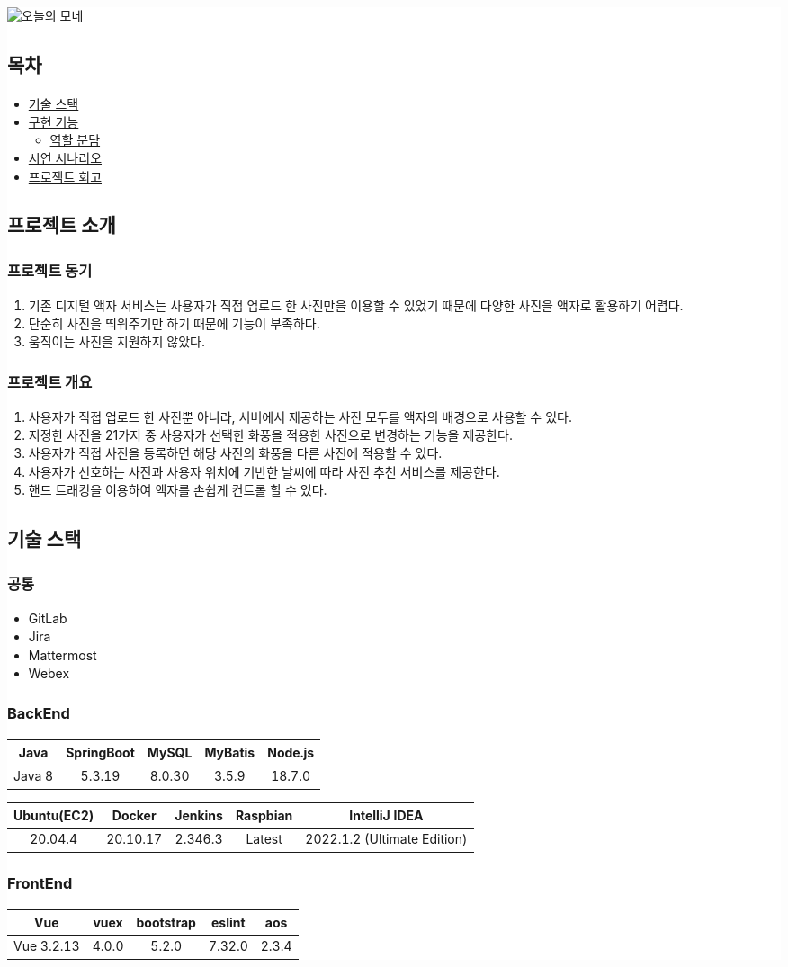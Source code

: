 ![오늘의 모네](https://user-images.githubusercontent.com/30463982/188766129-8a7bc2e6-1732-4880-b567-7a98dfe5858a.png)

## 목차

- [기술 스택](#기술-스택)
- [구현 기능](#구현-기능)
  - [역할 분담](#역할-분담)
- [시연 시나리오](#시연-시나리오)
- [프로젝트 회고](#프로젝트-회고)

## 프로젝트 소개
### 프로젝트 동기
  1. 기존 디지털 액자 서비스는 사용자가 직접 업로드 한 사진만을 이용할 수 있었기 때문에 다양한 사진을 액자로 활용하기 어렵다.
  2. 단순히 사진을 띄워주기만 하기 때문에 기능이 부족하다.
  3. 움직이는 사진을 지원하지 않았다.

### 프로젝트 개요
1. 사용자가 직접 업로드 한 사진뿐 아니라, 서버에서 제공하는 사진 모두를 액자의 배경으로 사용할 수 있다.
2. 지정한 사진을 21가지 중 사용자가 선택한 화풍을 적용한 사진으로 변경하는 기능을 제공한다.
3. 사용자가 직접 사진을 등록하면 해당 사진의 화풍을 다른 사진에 적용할 수 있다.
4. 사용자가 선호하는 사진과 사용자 위치에 기반한 날씨에 따라 사진 추천 서비스를 제공한다.
5. 핸드 트래킹을 이용하여 액자를 손쉽게 컨트롤 할 수 있다.



## 기술 스택

### 공통

- GitLab
- Jira
- Mattermost
- Webex

### BackEnd 


| Java   | SpringBoot | MySQL  | MyBatis | Node.js |
| :----: | :--------: | :----: | :-----: |:------: |
| Java 8 |   5.3.19   | 8.0.30 | 3.5.9   | 18.7.0  |

| Ubuntu(EC2) | Docker   | Jenkins | Raspbian | IntelliJ IDEA                |
| :---------: | :------: | :-----: | :------: | :--------------------------: |
| 20.04.4     | 20.10.17 | 2.346.3 | Latest   | 2022.1.2 (Ultimate Edition)  |

### FrontEnd 


|    Vue     | vuex  | bootstrap | eslint |  aos  |
| :--------: | :---: | :-------: | :----: | :---: |
| Vue 3.2.13 | 4.0.0 |   5.2.0   | 7.32.0 | 2.3.4 |
